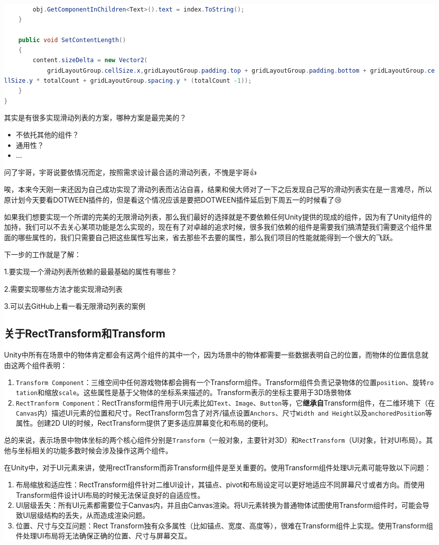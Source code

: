 ```C#
        obj.GetComponentInChildren<Text>().text = index.ToString();
    }

    public void SetContentLength()
    {
        content.sizeDelta = new Vector2(
            gridLayoutGroup.cellSize.x,gridLayoutGroup.padding.top + gridLayoutGroup.padding.bottom + gridLayoutGroup.cellSize.y * totalCount + gridLayoutGroup.spacing.y * (totalCount -1));
    }
}

```

其实是有很多实现滑动列表的方案，哪种方案是最完美的？

- 不依托其他的组件？
- 通用性？
- ...

问了宇哥，宇哥说要依情况而定，按照需求设计最合适的滑动列表，不愧是宇哥👍

唉，本来今天刚一来还因为自己成功实现了滑动列表而沾沾自喜，结果和侯大师对了一下之后发现自己写的滑动列表实在是一言难尽，所以原计划今天要看DOTWEEN插件的，但是看这个情况应该是要把DOTWEEN插件延后到下周五一的时候看了😢

如果我们想要实现一个所谓的完美的无限滑动列表，那么我们最好的选择就是不要依赖任何Unity提供的现成的组件，因为有了Unity组件的加持，我们可以不去关心某项功能是怎么实现的，现在有了对卓越的追求时候，很多我们依赖的组件是需要我们搞清楚我们需要这个组件里面的哪些属性的，我们只需要自己把这些属性写出来，省去那些不去要的属性，那么我们项目的性能就能得到一个很大的飞跃。

下一步的工作就是了解：

1.要实现一个滑动列表所依赖的最最基础的属性有哪些？

2.需要实现哪些方法才能实现滑动列表

3.可以去GitHub上看一看无限滑动列表的案例



## 关于RectTransform和Transform

Unity中所有在场景中的物体肯定都会有这两个组件的其中一个，因为场景中的物体都需要一些数据表明自己的位置，而物体的位置信息就由这两个组件表明：

1. `Transform Component`：三维空间中任何游戏物体都会拥有一个Transform组件。Transform组件负责记录物体的位置`position`、旋转`rotation`和缩放`scale`。这些属性是基于父物体的坐标系来描述的。Transform表示的坐标主要用于3D场景物体
2. `RectTranform Component`：RectTransform组件用于UI元素比如`Text`、`Image`、`Button`等，它**继承自**Transform组件，在二维环境下（在`Canvas`内）描述UI元素的位置和尺寸。RectTransform包含了对齐/锚点设置`Anchors`、尺寸`Width and Height`以及`anchoredPosition`等属性。创建2D UI的时候，RectTransform提供了更多适应屏幕变化和布局的便利。

总的来说，表示场景中物体坐标的两个核心组件分别是`Transform`（一般对象，主要针对3D）和`RectTransform`（UI对象，针对UI布局）。其他与坐标相关的功能多数时候会涉及操作这两个组件。

在Unity中，对于UI元素来讲，使用rectTransform而非Transform组件是至关重要的。使用Transform组件处理UI元素可能导致以下问题：

1. 布局缩放和适应性：RectTransform组件针对二维UI设计，其锚点、pivot和布局设定可以更好地适应不同屏幕尺寸或者方向。而使用Transform组件设计UI布局的时候无法保证良好的自适应性。
2. UI层级丢失：所有UI元素都需要位于Canvas内，并且由Canvas渲染。将UI元素转换为普通物体试图使用Transform组件时，可能会导致UI层级结构的丢失，从而造成渲染问题。
3. 位置、尺寸与交互问题：Rect Transform独有众多属性（比如锚点、宽度、高度等），很难在Transform组件上实现。使用Transform组件处理UI布局将无法确保正确的位置、尺寸与屏幕交互。
